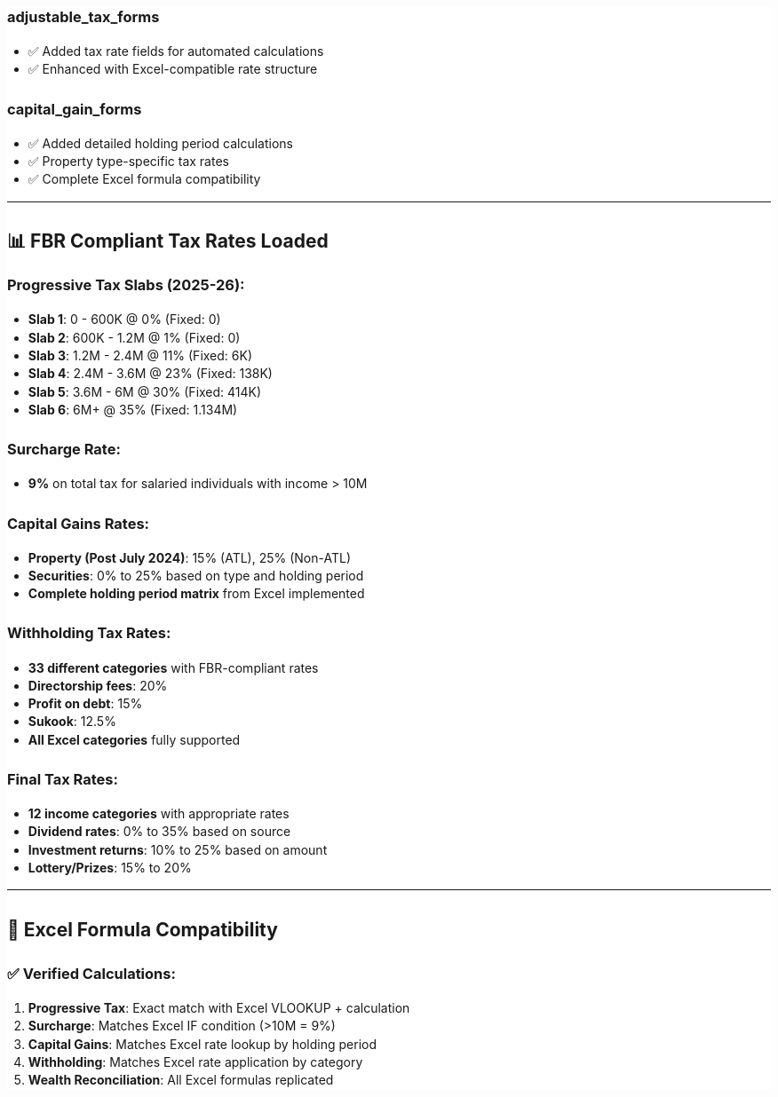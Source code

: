 ### adjustable_tax_forms
- ✅ Added tax rate fields for automated calculations
- ✅ Enhanced with Excel-compatible rate structure

### capital_gain_forms
- ✅ Added detailed holding period calculations
- ✅ Property type-specific tax rates
- ✅ Complete Excel formula compatibility

---

## 📊 FBR Compliant Tax Rates Loaded

### Progressive Tax Slabs (2025-26):
- **Slab 1**: 0 - 600K @ 0% (Fixed: 0)
- **Slab 2**: 600K - 1.2M @ 1% (Fixed: 0)
- **Slab 3**: 1.2M - 2.4M @ 11% (Fixed: 6K)
- **Slab 4**: 2.4M - 3.6M @ 23% (Fixed: 138K)
- **Slab 5**: 3.6M - 6M @ 30% (Fixed: 414K)
- **Slab 6**: 6M+ @ 35% (Fixed: 1.134M)

### Surcharge Rate:
- **9%** on total tax for salaried individuals with income > 10M

### Capital Gains Rates:
- **Property (Post July 2024)**: 15% (ATL), 25% (Non-ATL)
- **Securities**: 0% to 25% based on type and holding period
- **Complete holding period matrix** from Excel implemented

### Withholding Tax Rates:
- **33 different categories** with FBR-compliant rates
- **Directorship fees**: 20%
- **Profit on debt**: 15%
- **Sukook**: 12.5%
- **All Excel categories** fully supported

### Final Tax Rates:
- **12 income categories** with appropriate rates
- **Dividend rates**: 0% to 35% based on source
- **Investment returns**: 10% to 25% based on amount
- **Lottery/Prizes**: 15% to 20%

---

## 🎯 Excel Formula Compatibility

### ✅ Verified Calculations:
1. **Progressive Tax**: Exact match with Excel VLOOKUP + calculation
2. **Surcharge**: Matches Excel IF condition (>10M = 9%)
3. **Capital Gains**: Matches Excel rate lookup by holding period
4. **Withholding**: Matches Excel rate application by category
5. **Wealth Reconciliation**: All Excel formulas replicated
